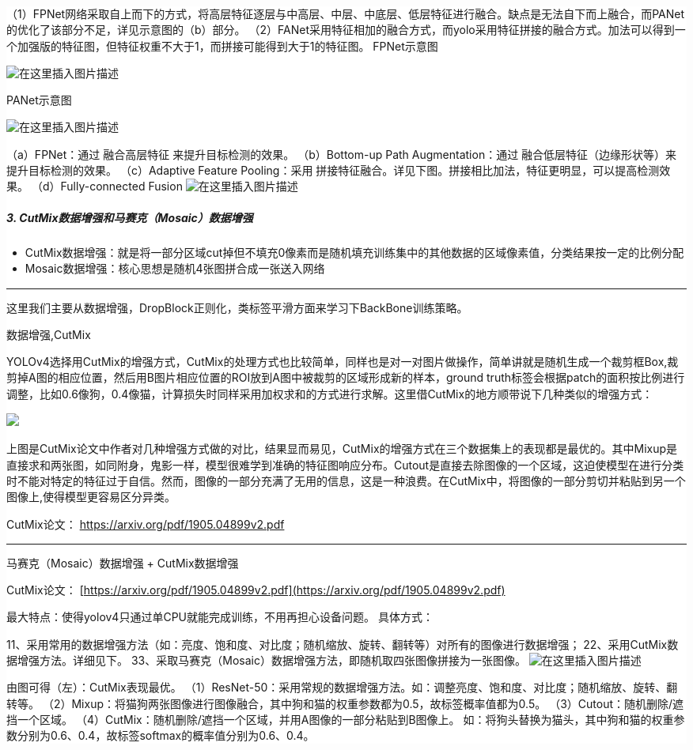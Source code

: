（1）FPNet网络采取自上而下的方式，将高层特征逐层与中高层、中层、中底层、低层特征进行融合。缺点是无法自下而上融合，而PANet的优化了该部分不足，详见示意图的（b）部分。
（2）FANet采用特征相加的融合方式，而yolo采用特征拼接的融合方式。加法可以得到一个加强版的特征图，但特征权重不大于1，而拼接可能得到大于1的特征图。
FPNet示意图

![在这里插入图片描述](https://img-blog.csdnimg.cn/7121f74e3ae6488aa66e06a096ecb2b1.png#pic_center)

PANet示意图

![在这里插入图片描述](https://img-blog.csdnimg.cn/9cbc367033b24d27b2221bb53f2a6765.png#pic_center)

（a）FPNet：通过 融合高层特征 来提升目标检测的效果。
（b）Bottom-up Path Augmentation：通过 融合低层特征（边缘形状等）来提升目标检测的效果。
（c）Adaptive Feature Pooling：采用 拼接特征融合。详见下图。拼接相比加法，特征更明显，可以提高检测效果。
（d）Fully-connected Fusion
![在这里插入图片描述](https://img-blog.csdnimg.cn/1bacb58cf1564f41aa8381e35a2433c2.png#pic_center)

##### 3. CutMix数据增强和马赛克（Mosaic）数据增强

- CutMix数据增强：就是将一部分区域cut掉但不填充0像素而是随机填充训练集中的其他数据的区域像素值，分类结果按一定的比例分配
- Mosaic数据增强：核心思想是随机4张图拼合成一张送入网络

---

这里我们主要从数据增强，DropBlock正则化，类标签平滑方面来学习下BackBone训练策略。

数据增强,CutMix

YOLOv4选择用CutMix的增强方式，CutMix的处理方式也比较简单，同样也是对一对图片做操作，简单讲就是随机生成一个裁剪框Box,裁剪掉A图的相应位置，然后用B图片相应位置的ROI放到A图中被裁剪的区域形成新的样本，ground truth标签会根据patch的面积按比例进行调整，比如0.6像狗，0.4像猫，计算损失时同样采用加权求和的方式进行求解。这里借CutMix的地方顺带说下几种类似的增强方式：

![](https://imgconvert.csdnimg.cn/aHR0cHM6Ly9tbWJpei5xcGljLmNuL21tYml6X3BuZy93RXhqZHkwcXZWQWljRGNsdXVjaWFTSnlNN3pYNjNCanZvMjlzdWs5S3JaOXVxYWduSER5MDRpY001d3l4Uk1JdEJESllGaWFOUTlEN1FWbU04cmhKYUxZaWF3LzY0MA?x-oss-process=image/format,png)

上图是CutMix论文中作者对几种增强方式做的对比，结果显而易见，CutMix的增强方式在三个数据集上的表现都是最优的。其中Mixup是直接求和两张图，如同附身，鬼影一样，模型很难学到准确的特征图响应分布。Cutout是直接去除图像的一个区域，这迫使模型在进行分类时不能对特定的特征过于自信。然而，图像的一部分充满了无用的信息，这是一种浪费。在CutMix中，将图像的一部分剪切并粘贴到另一个图像上,使得模型更容易区分异类。

CutMix论文： https://arxiv.org/pdf/1905.04899v2.pdf

---

马赛克（Mosaic）数据增强 + CutMix数据增强

CutMix论文： [https://arxiv.org/pdf/1905.04899v2.pdf](https://arxiv.org/pdf/1905.04899v2.pdf)

最大特点：使得yolov4只通过单CPU就能完成训练，不用再担心设备问题。
具体方式：

 11、采用常用的数据增强方法（如：亮度、饱和度、对比度；随机缩放、旋转、翻转等）对所有的图像进行数据增强；
 22、采用CutMix数据增强方法。详细见下。
 33、采取马赛克（Mosaic）数据增强方法，即随机取四张图像拼接为一张图像。
![在这里插入图片描述](https://img-blog.csdnimg.cn/a924c9faa7d6442eb62ca95ce95578c5.png#pic_center)

由图可得（左）：CutMix表现最优。
（1）ResNet-50：采用常规的数据增强方法。如：调整亮度、饱和度、对比度；随机缩放、旋转、翻转等。
（2）Mixup：将猫狗两张图像进行图像融合，其中狗和猫的权重参数都为0.5，故标签概率值都为0.5。
（3）Cutout：随机删除/遮挡一个区域。
（4）CutMix：随机删除/遮挡一个区域，并用A图像的一部分粘贴到B图像上。 如：将狗头替换为猫头，其中狗和猫的权重参数分别为0.6、0.4，故标签softmax的概率值分别为0.6、0.4。
